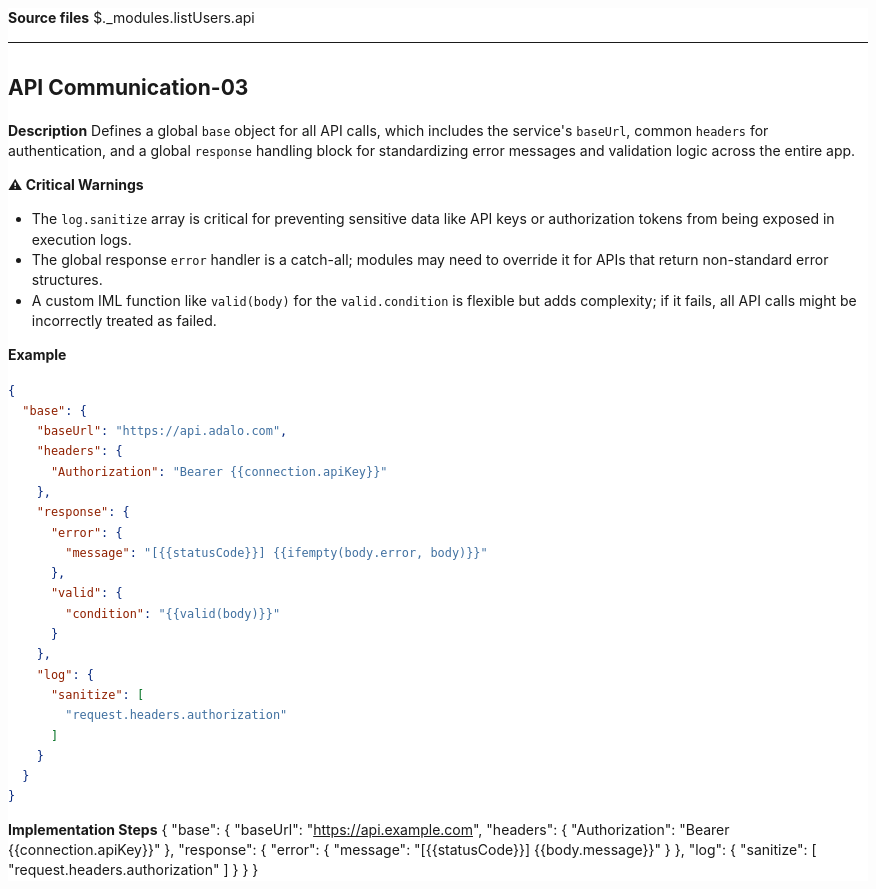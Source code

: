 **Source files**
$._modules.listUsers.api

---

## API Communication-03

**Description**
Defines a global `base` object for all API calls, which includes the service's `baseUrl`, common `headers` for authentication, and a global `response` handling block for standardizing error messages and validation logic across the entire app.

**⚠️ Critical Warnings**
- The `log.sanitize` array is critical for preventing sensitive data like API keys or authorization tokens from being exposed in execution logs.
- The global response `error` handler is a catch-all; modules may need to override it for APIs that return non-standard error structures.
- A custom IML function like `valid(body)` for the `valid.condition` is flexible but adds complexity; if it fails, all API calls might be incorrectly treated as failed.

**Example**
```json
{
  "base": {
    "baseUrl": "https://api.adalo.com",
    "headers": {
      "Authorization": "Bearer {{connection.apiKey}}"
    },
    "response": {
      "error": {
        "message": "[{{statusCode}}] {{ifempty(body.error, body)}}"
      },
      "valid": {
        "condition": "{{valid(body)}}"
      }
    },
    "log": {
      "sanitize": [
        "request.headers.authorization"
      ]
    }
  }
}
```

**Implementation Steps**
{
  "base": {
    "baseUrl": "https://api.example.com",
    "headers": {
      "Authorization": "Bearer {{connection.apiKey}}"
    },
    "response": {
      "error": {
        "message": "[{{statusCode}}] {{body.message}}"
      }
    },
    "log": {
      "sanitize": [
        "request.headers.authorization"
      ]
    }
  }
}
